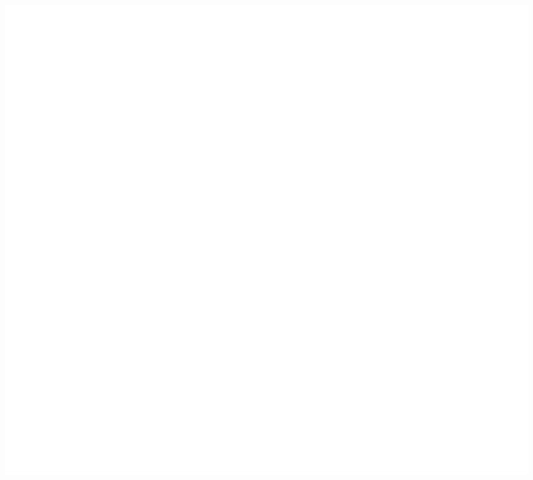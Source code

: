 <td align="center"><a href="/Data-Science/Big-Data-Modeling/README.md"><img align="center" width="90%" src="/logos/image.png"></img></a></td>
        </tr>
    </tbody>
</table>
